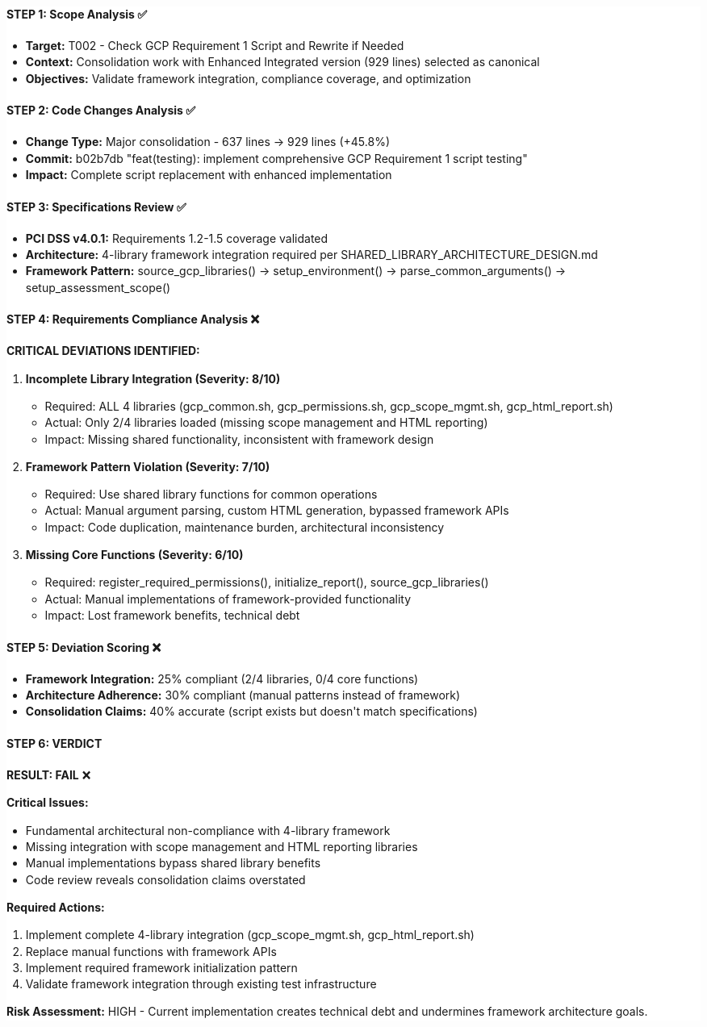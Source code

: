 #### STEP 1: Scope Analysis ✅
- **Target:** T002 - Check GCP Requirement 1 Script and Rewrite if Needed
- **Context:** Consolidation work with Enhanced Integrated version (929 lines) selected as canonical
- **Objectives:** Validate framework integration, compliance coverage, and optimization

#### STEP 2: Code Changes Analysis ✅ 
- **Change Type:** Major consolidation - 637 lines → 929 lines (+45.8%)
- **Commit:** b02b7db "feat(testing): implement comprehensive GCP Requirement 1 script testing"
- **Impact:** Complete script replacement with enhanced implementation

#### STEP 3: Specifications Review ✅
- **PCI DSS v4.0.1:** Requirements 1.2-1.5 coverage validated
- **Architecture:** 4-library framework integration required per SHARED_LIBRARY_ARCHITECTURE_DESIGN.md
- **Framework Pattern:** source_gcp_libraries() → setup_environment() → parse_common_arguments() → setup_assessment_scope()

#### STEP 4: Requirements Compliance Analysis ❌
**CRITICAL DEVIATIONS IDENTIFIED:**

1. **Incomplete Library Integration (Severity: 8/10)**
   - Required: ALL 4 libraries (gcp_common.sh, gcp_permissions.sh, gcp_scope_mgmt.sh, gcp_html_report.sh)
   - Actual: Only 2/4 libraries loaded (missing scope management and HTML reporting)
   - Impact: Missing shared functionality, inconsistent with framework design

2. **Framework Pattern Violation (Severity: 7/10)**
   - Required: Use shared library functions for common operations
   - Actual: Manual argument parsing, custom HTML generation, bypassed framework APIs
   - Impact: Code duplication, maintenance burden, architectural inconsistency

3. **Missing Core Functions (Severity: 6/10)**
   - Required: register_required_permissions(), initialize_report(), source_gcp_libraries()
   - Actual: Manual implementations of framework-provided functionality
   - Impact: Lost framework benefits, technical debt

#### STEP 5: Deviation Scoring ❌
- **Framework Integration:** 25% compliant (2/4 libraries, 0/4 core functions)
- **Architecture Adherence:** 30% compliant (manual patterns instead of framework)
- **Consolidation Claims:** 40% accurate (script exists but doesn't match specifications)

#### STEP 6: VERDICT
**RESULT: FAIL** ❌

**Critical Issues:**
- Fundamental architectural non-compliance with 4-library framework
- Missing integration with scope management and HTML reporting libraries  
- Manual implementations bypass shared library benefits
- Code review reveals consolidation claims overstated

**Required Actions:**
1. Implement complete 4-library integration (gcp_scope_mgmt.sh, gcp_html_report.sh)
2. Replace manual functions with framework APIs
3. Implement required framework initialization pattern
4. Validate framework integration through existing test infrastructure

**Risk Assessment:** HIGH - Current implementation creates technical debt and undermines framework architecture goals.
